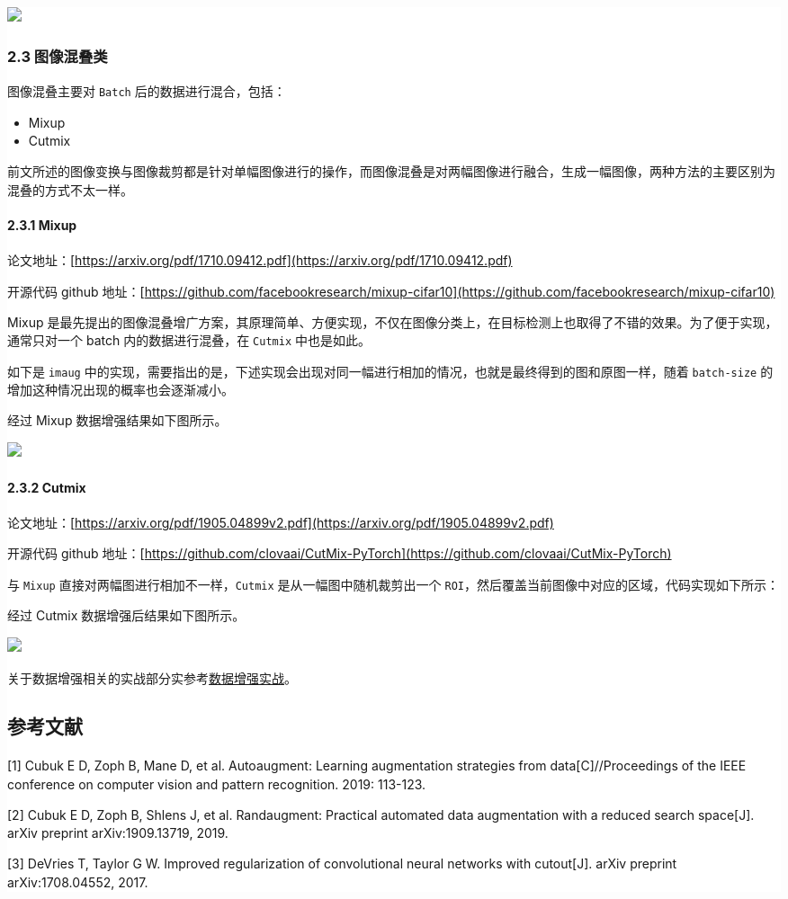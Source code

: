 ![][test_gridmask]

<a name="2.3"></a>
### 2.3 图像混叠类

图像混叠主要对 `Batch` 后的数据进行混合，包括：

+ Mixup
+ Cutmix

前文所述的图像变换与图像裁剪都是针对单幅图像进行的操作，而图像混叠是对两幅图像进行融合，生成一幅图像，两种方法的主要区别为混叠的方式不太一样。
<a name="2.3.1"></a>
#### 2.3.1 Mixup

论文地址：[https://arxiv.org/pdf/1710.09412.pdf](https://arxiv.org/pdf/1710.09412.pdf)

开源代码 github 地址：[https://github.com/facebookresearch/mixup-cifar10](https://github.com/facebookresearch/mixup-cifar10)

Mixup 是最先提出的图像混叠增广方案，其原理简单、方便实现，不仅在图像分类上，在目标检测上也取得了不错的效果。为了便于实现，通常只对一个 batch 内的数据进行混叠，在 `Cutmix` 中也是如此。

如下是 `imaug` 中的实现，需要指出的是，下述实现会出现对同一幅进行相加的情况，也就是最终得到的图和原图一样，随着 `batch-size` 的增加这种情况出现的概率也会逐渐减小。


经过 Mixup 数据增强结果如下图所示。

![][test_mixup]
<a name="2.3.2"></a>
#### 2.3.2 Cutmix

论文地址：[https://arxiv.org/pdf/1905.04899v2.pdf](https://arxiv.org/pdf/1905.04899v2.pdf)

开源代码 github 地址：[https://github.com/clovaai/CutMix-PyTorch](https://github.com/clovaai/CutMix-PyTorch)

与 `Mixup` 直接对两幅图进行相加不一样，`Cutmix` 是从一幅图中随机裁剪出一个 `ROI`，然后覆盖当前图像中对应的区域，代码实现如下所示：

经过 Cutmix 数据增强后结果如下图所示。

![][test_cutmix]

关于数据增强相关的实战部分实参考[数据增强实战](../training/config_discription/data_augmentation.md)。


## 参考文献

[1] Cubuk E D, Zoph B, Mane D, et al. Autoaugment: Learning augmentation strategies from data[C]//Proceedings of the IEEE conference on computer vision and pattern recognition. 2019: 113-123.


[2] Cubuk E D, Zoph B, Shlens J, et al. Randaugment: Practical automated data augmentation with a reduced search space[J]. arXiv preprint arXiv:1909.13719, 2019.

[3] DeVries T, Taylor G W. Improved regularization of convolutional neural networks with cutout[J]. arXiv preprint arXiv:1708.04552, 2017.


[test_baseline]: ../../images/image_aug/test_baseline.jpeg
[test_autoaugment]: ../../images/image_aug/test_autoaugment.jpeg
[test_cutout]: ../../images/image_aug/test_cutout.jpeg
[test_gridmask]: ../../images/image_aug/test_gridmask.jpeg
[gridmask-0]: ../../images/image_aug/gridmask-0.png
[test_hideandseek]: ../../images/image_aug/test_hideandseek.jpeg
[test_randaugment]: ../../images/image_aug/test_randaugment.jpeg
[test_randomerassing]: ../../images/image_aug/test_randomerassing.jpeg
[hide_and_seek_mask_expanation]: ../../images/image_aug/hide-and-seek-visual.png
[test_mixup]: ../../images/image_aug/test_mixup.png
[test_cutmix]: ../../images/image_aug/test_cutmix.png
